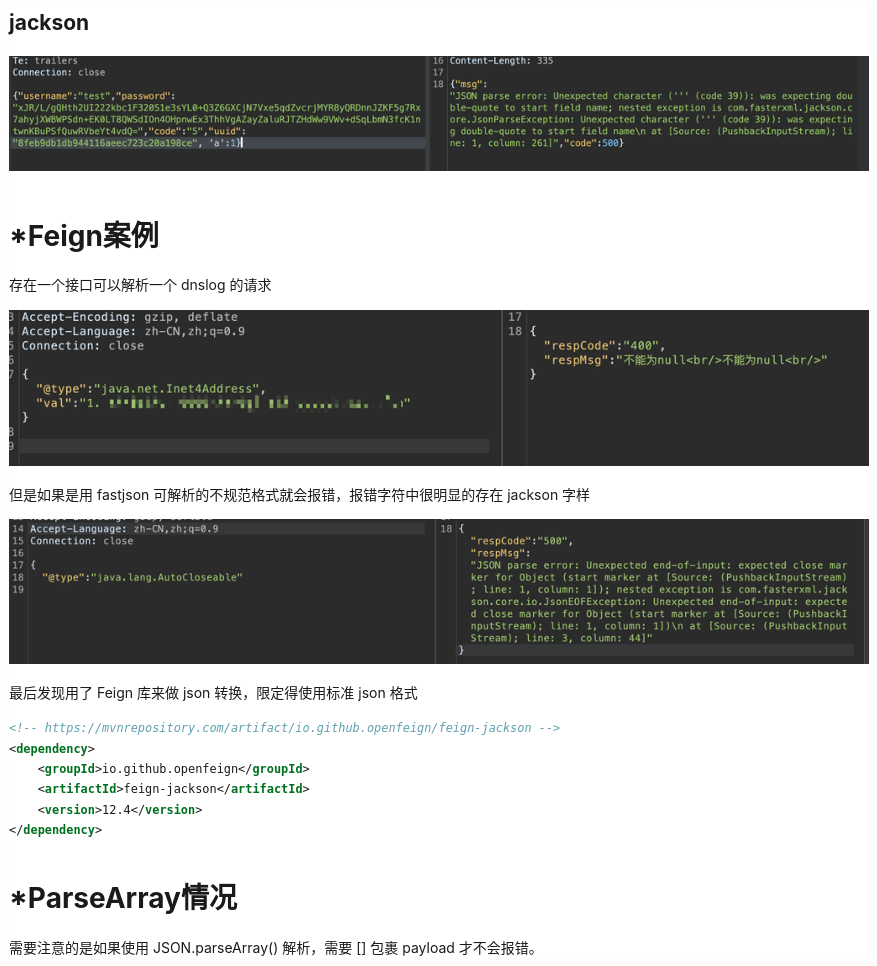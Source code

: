 ## jackson

![](attachments/Pasted%20image%2020221118102601.png)

# *Feign案例

存在一个接口可以解析一个 dnslog 的请求

![image-20230730134501843](attachments/image-20230730134501843.png)

但是如果是用 fastjson 可解析的不规范格式就会报错，报错字符中很明显的存在 jackson 字样

![image-20230730134436335](attachments/image-20230730134436335.png)

最后发现用了 Feign 库来做 json 转换，限定得使用标准 json 格式

```xml
<!-- https://mvnrepository.com/artifact/io.github.openfeign/feign-jackson -->
<dependency>
    <groupId>io.github.openfeign</groupId>
    <artifactId>feign-jackson</artifactId>
    <version>12.4</version>
</dependency>

```

# *ParseArray情况

需要注意的是如果使用 JSON.parseArray() 解析，需要 [] 包裹 payload 才不会报错。
